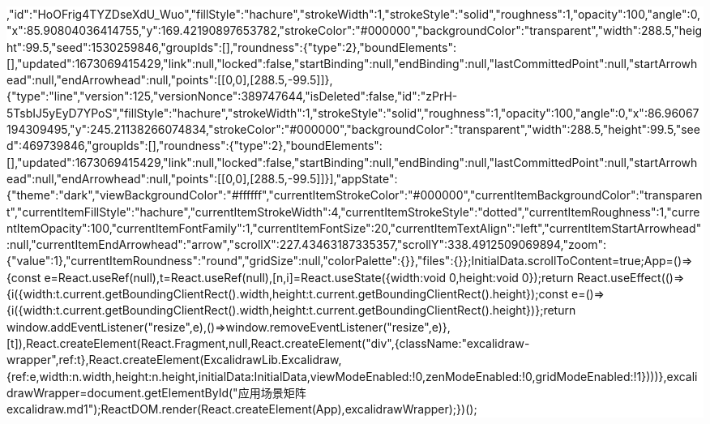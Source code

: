 ,"id":"HoOFrig4TYZDseXdU_Wuo","fillStyle":"hachure","strokeWidth":1,"strokeStyle":"solid","roughness":1,"opacity":100,"angle":0,"x":85.90804036414755,"y":169.42190897653782,"strokeColor":"#000000","backgroundColor":"transparent","width":288.5,"height":99.5,"seed":1530259846,"groupIds":[],"roundness":{"type":2},"boundElements":[],"updated":1673069415429,"link":null,"locked":false,"startBinding":null,"endBinding":null,"lastCommittedPoint":null,"startArrowhead":null,"endArrowhead":null,"points":[[0,0],[288.5,-99.5]]},{"type":"line","version":125,"versionNonce":389747644,"isDeleted":false,"id":"zPrH-5TsbIJ5yEyD7YPoS","fillStyle":"hachure","strokeWidth":1,"strokeStyle":"solid","roughness":1,"opacity":100,"angle":0,"x":86.96067194309495,"y":245.21138266074834,"strokeColor":"#000000","backgroundColor":"transparent","width":288.5,"height":99.5,"seed":469739846,"groupIds":[],"roundness":{"type":2},"boundElements":[],"updated":1673069415429,"link":null,"locked":false,"startBinding":null,"endBinding":null,"lastCommittedPoint":null,"startArrowhead":null,"endArrowhead":null,"points":[[0,0],[288.5,-99.5]]}],"appState":{"theme":"dark","viewBackgroundColor":"#ffffff","currentItemStrokeColor":"#000000","currentItemBackgroundColor":"transparent","currentItemFillStyle":"hachure","currentItemStrokeWidth":4,"currentItemStrokeStyle":"dotted","currentItemRoughness":1,"currentItemOpacity":100,"currentItemFontFamily":1,"currentItemFontSize":20,"currentItemTextAlign":"left","currentItemStartArrowhead":null,"currentItemEndArrowhead":"arrow","scrollX":227.43463187335357,"scrollY":338.4912509069894,"zoom":{"value":1},"currentItemRoundness":"round","gridSize":null,"colorPalette":{}},"files":{}};InitialData.scrollToContent=true;App=()=>{const e=React.useRef(null),t=React.useRef(null),[n,i]=React.useState({width:void 0,height:void 0});return React.useEffect(()=>{i({width:t.current.getBoundingClientRect().width,height:t.current.getBoundingClientRect().height});const e=()=>{i({width:t.current.getBoundingClientRect().width,height:t.current.getBoundingClientRect().height})};return window.addEventListener("resize",e),()=>window.removeEventListener("resize",e)},[t]),React.createElement(React.Fragment,null,React.createElement("div",{className:"excalidraw-wrapper",ref:t},React.createElement(ExcalidrawLib.Excalidraw,{ref:e,width:n.width,height:n.height,initialData:InitialData,viewModeEnabled:!0,zenModeEnabled:!0,gridModeEnabled:!1})))},excalidrawWrapper=document.getElementById("应用场景矩阵excalidraw.md1");ReactDOM.render(React.createElement(App),excalidrawWrapper);})();</script>